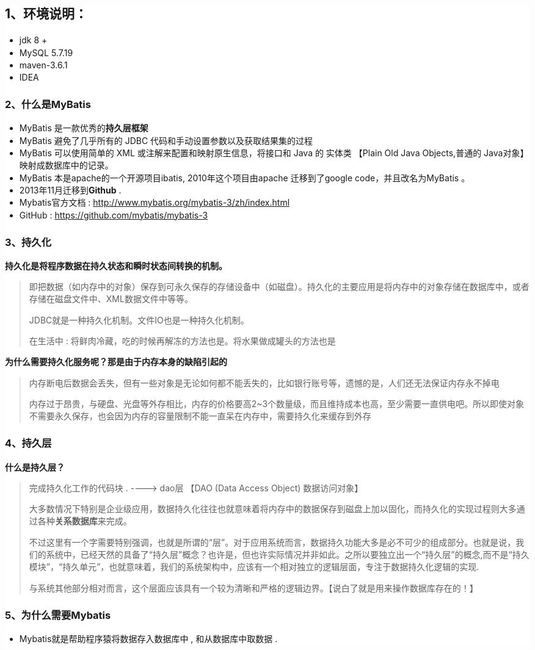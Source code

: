 ## 1、环境说明：

-   jdk 8 +
-   MySQL 5.7.19
-   maven-3.6.1
-   IDEA



### 2、什么是MyBatis

-   MyBatis 是一款优秀的**持久层框架**
-   MyBatis 避免了几乎所有的 JDBC 代码和手动设置参数以及获取结果集的过程
-   MyBatis 可以使用简单的 XML 或注解来配置和映射原生信息，将接口和 Java 的 实体类 【Plain Old Java Objects,普通的 Java对象】映射成数据库中的记录。
-   MyBatis 本是apache的一个开源项目ibatis, 2010年这个项目由apache 迁移到了google code，并且改名为MyBatis 。
-   2013年11月迁移到**Github** .
-   Mybatis官方文档 : http://www.mybatis.org/mybatis-3/zh/index.html
-   GitHub : https://github.com/mybatis/mybatis-3



### 3、持久化

**持久化是将程序数据在持久状态和瞬时状态间转换的机制。**

>   即把数据（如内存中的对象）保存到可永久保存的存储设备中（如磁盘）。持久化的主要应用是将内存中的对象存储在数据库中，或者存储在磁盘文件中、XML数据文件中等等。
>
>   JDBC就是一种持久化机制。文件IO也是一种持久化机制。
>
>   在生活中 : 将鲜肉冷藏，吃的时候再解冻的方法也是。将水果做成罐头的方法也是

**为什么需要持久化服务呢？那是由于内存本身的缺陷引起的**

>   内存断电后数据会丢失，但有一些对象是无论如何都不能丢失的，比如银行账号等，遗憾的是，人们还无法保证内存永不掉电
>
>   内存过于昂贵，与硬盘、光盘等外存相比，内存的价格要高2~3个数量级，而且维持成本也高，至少需要一直供电吧。所以即使对象不需要永久保存，也会因为内存的容量限制不能一直呆在内存中，需要持久化来缓存到外存

### 4、持久层

**什么是持久层？**

>   完成持久化工作的代码块 .  ---->  dao层 【DAO (Data Access Object)  数据访问对象】
>
>   大多数情况下特别是企业级应用，数据持久化往往也就意味着将内存中的数据保存到磁盘上加以固化，而持久化的实现过程则大多通过各种**关系数据库**来完成。
>
>   不过这里有一个字需要特别强调，也就是所谓的“层”。对于应用系统而言，数据持久功能大多是必不可少的组成部分。也就是说，我们的系统中，已经天然的具备了“持久层”概念？也许是，但也许实际情况并非如此。之所以要独立出一个“持久层”的概念,而不是“持久模块”，“持久单元”，也就意味着，我们的系统架构中，应该有一个相对独立的逻辑层面，专注于数据持久化逻辑的实现.
>
>   与系统其他部分相对而言，这个层面应该具有一个较为清晰和严格的逻辑边界。【说白了就是用来操作数据库存在的！】

### 5、为什么需要Mybatis

-   Mybatis就是帮助程序猿将数据存入数据库中 , 和从数据库中取数据 .
